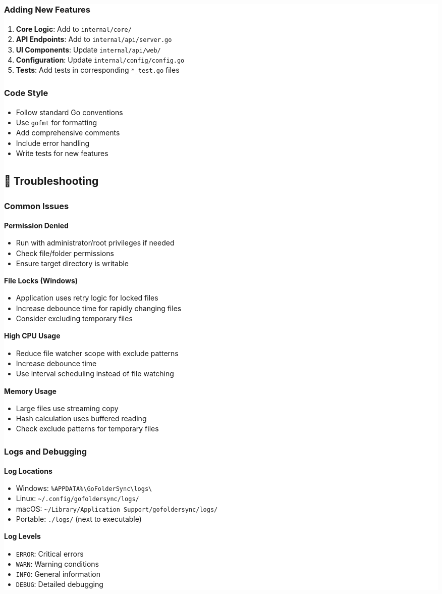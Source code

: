 ### Adding New Features

1. **Core Logic**: Add to `internal/core/`
2. **API Endpoints**: Add to `internal/api/server.go`
3. **UI Components**: Update `internal/api/web/`
4. **Configuration**: Update `internal/config/config.go`
5. **Tests**: Add tests in corresponding `*_test.go` files

### Code Style

- Follow standard Go conventions
- Use `gofmt` for formatting
- Add comprehensive comments
- Include error handling
- Write tests for new features

## 🐛 Troubleshooting

### Common Issues

**Permission Denied**
- Run with administrator/root privileges if needed
- Check file/folder permissions
- Ensure target directory is writable

**File Locks (Windows)**
- Application uses retry logic for locked files
- Increase debounce time for rapidly changing files
- Consider excluding temporary files

**High CPU Usage**
- Reduce file watcher scope with exclude patterns
- Increase debounce time
- Use interval scheduling instead of file watching

**Memory Usage**
- Large files use streaming copy
- Hash calculation uses buffered reading
- Check exclude patterns for temporary files

### Logs and Debugging

**Log Locations**
- Windows: `%APPDATA%\GoFolderSync\logs\`
- Linux: `~/.config/gofoldersync/logs/`
- macOS: `~/Library/Application Support/gofoldersync/logs/`
- Portable: `./logs/` (next to executable)

**Log Levels**
- `ERROR`: Critical errors
- `WARN`: Warning conditions
- `INFO`: General information
- `DEBUG`: Detailed debugging
